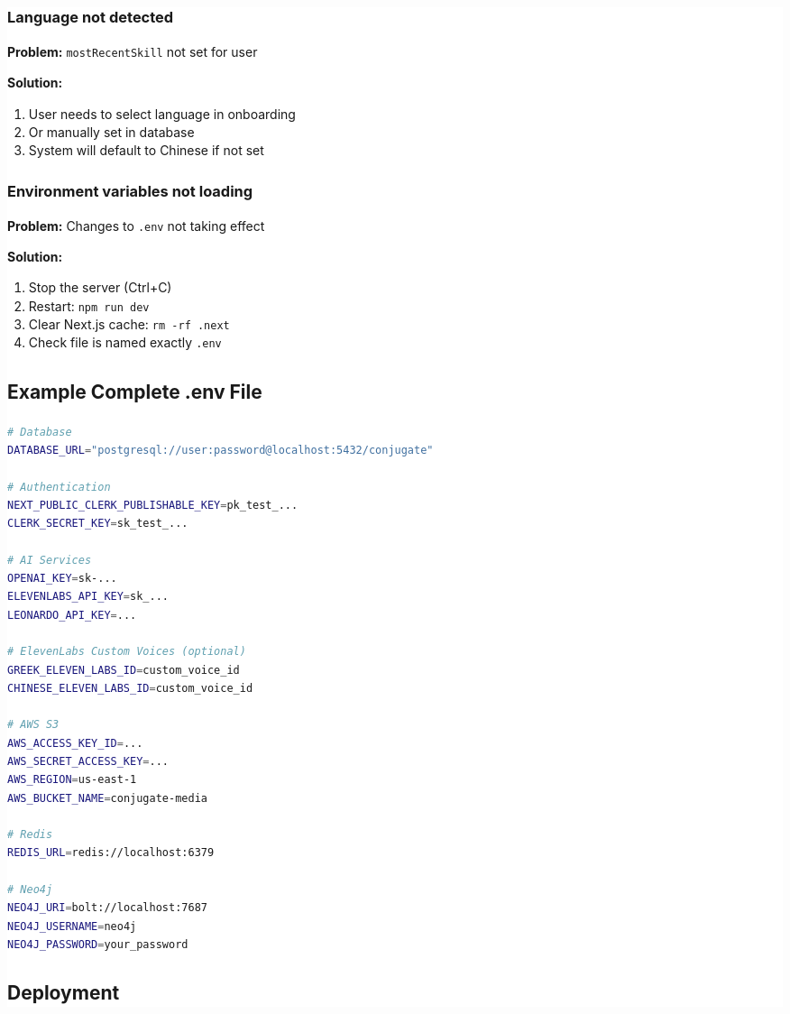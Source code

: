 ### Language not detected
**Problem:** `mostRecentSkill` not set for user

**Solution:**
1. User needs to select language in onboarding
2. Or manually set in database
3. System will default to Chinese if not set

### Environment variables not loading
**Problem:** Changes to `.env` not taking effect

**Solution:**
1. Stop the server (Ctrl+C)
2. Restart: `npm run dev`
3. Clear Next.js cache: `rm -rf .next`
4. Check file is named exactly `.env`

## Example Complete .env File

```bash
# Database
DATABASE_URL="postgresql://user:password@localhost:5432/conjugate"

# Authentication
NEXT_PUBLIC_CLERK_PUBLISHABLE_KEY=pk_test_...
CLERK_SECRET_KEY=sk_test_...

# AI Services
OPENAI_KEY=sk-...
ELEVENLABS_API_KEY=sk_...
LEONARDO_API_KEY=...

# ElevenLabs Custom Voices (optional)
GREEK_ELEVEN_LABS_ID=custom_voice_id
CHINESE_ELEVEN_LABS_ID=custom_voice_id

# AWS S3
AWS_ACCESS_KEY_ID=...
AWS_SECRET_ACCESS_KEY=...
AWS_REGION=us-east-1
AWS_BUCKET_NAME=conjugate-media

# Redis
REDIS_URL=redis://localhost:6379

# Neo4j
NEO4J_URI=bolt://localhost:7687
NEO4J_USERNAME=neo4j
NEO4J_PASSWORD=your_password
```

## Deployment
